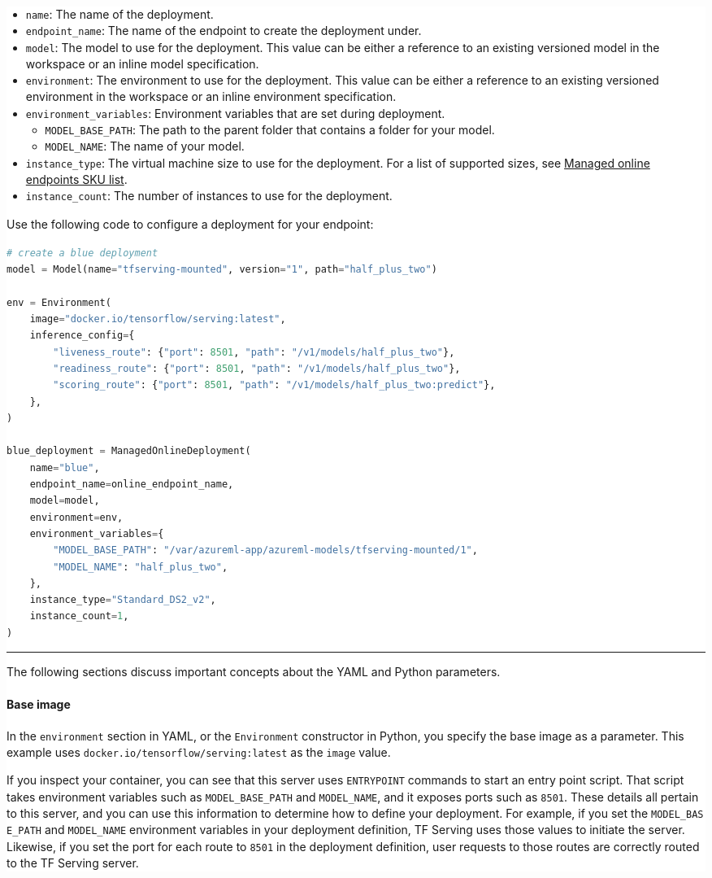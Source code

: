 - `name`: The name of the deployment.
- `endpoint_name`: The name of the endpoint to create the deployment under.
- `model`: The model to use for the deployment. This value can be either a reference to an existing versioned model in the workspace or an inline model specification.
- `environment`: The environment to use for the deployment. This value can be either a reference to an existing versioned environment in the workspace or an inline environment specification.
- `environment_variables`: Environment variables that are set during deployment.
  - `MODEL_BASE_PATH`: The path to the parent folder that contains a folder for your model.
  - `MODEL_NAME`: The name of your model.
- `instance_type`: The virtual machine size to use for the deployment. For a list of supported sizes, see [Managed online endpoints SKU list](reference-managed-online-endpoints-vm-sku-list.md).
- `instance_count`: The number of instances to use for the deployment.

Use the following code to configure a deployment for your endpoint:

```python
# create a blue deployment
model = Model(name="tfserving-mounted", version="1", path="half_plus_two")

env = Environment(
    image="docker.io/tensorflow/serving:latest",
    inference_config={
        "liveness_route": {"port": 8501, "path": "/v1/models/half_plus_two"},
        "readiness_route": {"port": 8501, "path": "/v1/models/half_plus_two"},
        "scoring_route": {"port": 8501, "path": "/v1/models/half_plus_two:predict"},
    },
)

blue_deployment = ManagedOnlineDeployment(
    name="blue",
    endpoint_name=online_endpoint_name,
    model=model,
    environment=env,
    environment_variables={
        "MODEL_BASE_PATH": "/var/azureml-app/azureml-models/tfserving-mounted/1",
        "MODEL_NAME": "half_plus_two",
    },
    instance_type="Standard_DS2_v2",
    instance_count=1,
)
```

---

The following sections discuss important concepts about the YAML and Python parameters.

#### Base image

In the `environment` section in YAML, or the `Environment` constructor in Python, you specify the base image as a parameter. This example uses `docker.io/tensorflow/serving:latest` as the `image` value.

If you inspect your container, you can see that this server uses `ENTRYPOINT` commands to start an entry point script. That script takes environment variables such as `MODEL_BASE_PATH` and `MODEL_NAME`, and it exposes ports such as `8501`. These details all pertain to this server, and you can use this information to determine how to define your deployment. For example, if you set the `MODEL_BASE_PATH` and `MODEL_NAME` environment variables in your deployment definition, TF Serving uses those values to initiate the server. Likewise, if you set the port for each route to `8501` in the deployment definition, user requests to those routes are correctly routed to the TF Serving server.
